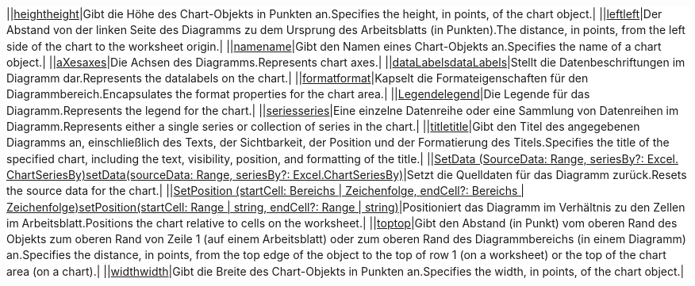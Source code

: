 ||[<span data-ttu-id="b34c5-132">height</span><span class="sxs-lookup"><span data-stu-id="b34c5-132">height</span></span>](/javascript/api/excel/excel.chart#height)|<span data-ttu-id="b34c5-133">Gibt die Höhe des Chart-Objekts in Punkten an.</span><span class="sxs-lookup"><span data-stu-id="b34c5-133">Specifies the height, in points, of the chart object.</span></span>|
||[<span data-ttu-id="b34c5-134">left</span><span class="sxs-lookup"><span data-stu-id="b34c5-134">left</span></span>](/javascript/api/excel/excel.chart#left)|<span data-ttu-id="b34c5-135">Der Abstand von der linken Seite des Diagramms zu dem Ursprung des Arbeitsblatts (in Punkten).</span><span class="sxs-lookup"><span data-stu-id="b34c5-135">The distance, in points, from the left side of the chart to the worksheet origin.</span></span>|
||[<span data-ttu-id="b34c5-136">name</span><span class="sxs-lookup"><span data-stu-id="b34c5-136">name</span></span>](/javascript/api/excel/excel.chart#name)|<span data-ttu-id="b34c5-137">Gibt den Namen eines Chart-Objekts an.</span><span class="sxs-lookup"><span data-stu-id="b34c5-137">Specifies the name of a chart object.</span></span>|
||[<span data-ttu-id="b34c5-138">aXes</span><span class="sxs-lookup"><span data-stu-id="b34c5-138">axes</span></span>](/javascript/api/excel/excel.chart#axes)|<span data-ttu-id="b34c5-139">Die Achsen des Diagramms.</span><span class="sxs-lookup"><span data-stu-id="b34c5-139">Represents chart axes.</span></span>|
||[<span data-ttu-id="b34c5-140">dataLabels</span><span class="sxs-lookup"><span data-stu-id="b34c5-140">dataLabels</span></span>](/javascript/api/excel/excel.chart#datalabels)|<span data-ttu-id="b34c5-141">Stellt die Datenbeschriftungen im Diagramm dar.</span><span class="sxs-lookup"><span data-stu-id="b34c5-141">Represents the datalabels on the chart.</span></span>|
||[<span data-ttu-id="b34c5-142">format</span><span class="sxs-lookup"><span data-stu-id="b34c5-142">format</span></span>](/javascript/api/excel/excel.chart#format)|<span data-ttu-id="b34c5-143">Kapselt die Formateigenschaften für den Diagrammbereich.</span><span class="sxs-lookup"><span data-stu-id="b34c5-143">Encapsulates the format properties for the chart area.</span></span>|
||[<span data-ttu-id="b34c5-144">Legende</span><span class="sxs-lookup"><span data-stu-id="b34c5-144">legend</span></span>](/javascript/api/excel/excel.chart#legend)|<span data-ttu-id="b34c5-145">Die Legende für das Diagramm.</span><span class="sxs-lookup"><span data-stu-id="b34c5-145">Represents the legend for the chart.</span></span>|
||[<span data-ttu-id="b34c5-146">series</span><span class="sxs-lookup"><span data-stu-id="b34c5-146">series</span></span>](/javascript/api/excel/excel.chart#series)|<span data-ttu-id="b34c5-147">Eine einzelne Datenreihe oder eine Sammlung von Datenreihen im Diagramm.</span><span class="sxs-lookup"><span data-stu-id="b34c5-147">Represents either a single series or collection of series in the chart.</span></span>|
||[<span data-ttu-id="b34c5-148">title</span><span class="sxs-lookup"><span data-stu-id="b34c5-148">title</span></span>](/javascript/api/excel/excel.chart#title)|<span data-ttu-id="b34c5-149">Gibt den Titel des angegebenen Diagramms an, einschließlich des Texts, der Sichtbarkeit, der Position und der Formatierung des Titels.</span><span class="sxs-lookup"><span data-stu-id="b34c5-149">Specifies the title of the specified chart, including the text, visibility, position, and formatting of the title.</span></span>|
||[<span data-ttu-id="b34c5-150">SetData (SourceData: Range, seriesBy?: Excel. ChartSeriesBy)</span><span class="sxs-lookup"><span data-stu-id="b34c5-150">setData(sourceData: Range, seriesBy?: Excel.ChartSeriesBy)</span></span>](/javascript/api/excel/excel.chart#setdata-sourcedata--seriesby-)|<span data-ttu-id="b34c5-151">Setzt die Quelldaten für das Diagramm zurück.</span><span class="sxs-lookup"><span data-stu-id="b34c5-151">Resets the source data for the chart.</span></span>|
||[<span data-ttu-id="b34c5-152">SetPosition (startCell: Bereichs \| Zeichenfolge, endCell?: Bereichs \| Zeichenfolge)</span><span class="sxs-lookup"><span data-stu-id="b34c5-152">setPosition(startCell: Range \| string, endCell?: Range \| string)</span></span>](/javascript/api/excel/excel.chart#setposition-startcell--endcell-)|<span data-ttu-id="b34c5-153">Positioniert das Diagramm im Verhältnis zu den Zellen im Arbeitsblatt.</span><span class="sxs-lookup"><span data-stu-id="b34c5-153">Positions the chart relative to cells on the worksheet.</span></span>|
||[<span data-ttu-id="b34c5-154">top</span><span class="sxs-lookup"><span data-stu-id="b34c5-154">top</span></span>](/javascript/api/excel/excel.chart#top)|<span data-ttu-id="b34c5-155">Gibt den Abstand (in Punkt) vom oberen Rand des Objekts zum oberen Rand von Zeile 1 (auf einem Arbeitsblatt) oder zum oberen Rand des Diagrammbereichs (in einem Diagramm) an.</span><span class="sxs-lookup"><span data-stu-id="b34c5-155">Specifies the distance, in points, from the top edge of the object to the top of row 1 (on a worksheet) or the top of the chart area (on a chart).</span></span>|
||[<span data-ttu-id="b34c5-156">width</span><span class="sxs-lookup"><span data-stu-id="b34c5-156">width</span></span>](/javascript/api/excel/excel.chart#width)|<span data-ttu-id="b34c5-157">Gibt die Breite des Chart-Objekts in Punkten an.</span><span class="sxs-lookup"><span data-stu-id="b34c5-157">Specifies the width, in points, of the chart object.</span></span>|